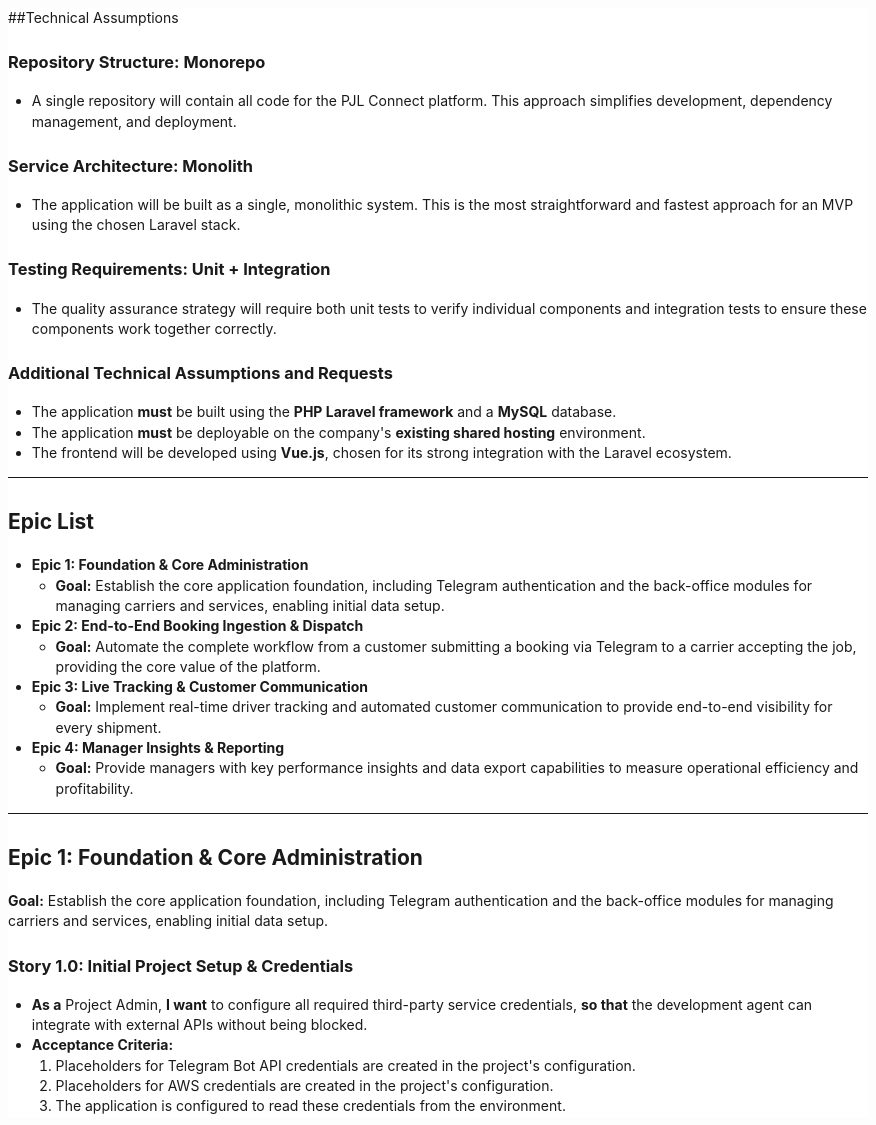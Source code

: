 ##Technical Assumptions

### **Repository Structure: Monorepo**
* A single repository will contain all code for the PJL Connect platform. This approach simplifies development, dependency management, and deployment.

### **Service Architecture: Monolith**
* The application will be built as a single, monolithic system. This is the most straightforward and fastest approach for an MVP using the chosen Laravel stack.

### **Testing Requirements: Unit + Integration**
* The quality assurance strategy will require both unit tests to verify individual components and integration tests to ensure these components work together correctly.

### **Additional Technical Assumptions and Requests**
* The application **must** be built using the **PHP Laravel framework** and a **MySQL** database.
* The application **must** be deployable on the company's **existing shared hosting** environment.
* The frontend will be developed using **Vue.js**, chosen for its strong integration with the Laravel ecosystem.

---
## Epic List

* **Epic 1: Foundation & Core Administration**
    * **Goal:** Establish the core application foundation, including Telegram authentication and the back-office modules for managing carriers and services, enabling initial data setup.
* **Epic 2: End-to-End Booking Ingestion & Dispatch**
    * **Goal:** Automate the complete workflow from a customer submitting a booking via Telegram to a carrier accepting the job, providing the core value of the platform.
* **Epic 3: Live Tracking & Customer Communication**
    * **Goal:** Implement real-time driver tracking and automated customer communication to provide end-to-end visibility for every shipment.
* **Epic 4: Manager Insights & Reporting**
    * **Goal:** Provide managers with key performance insights and data export capabilities to measure operational efficiency and profitability.

---
## Epic 1: Foundation & Core Administration
**Goal:** Establish the core application foundation, including Telegram authentication and the back-office modules for managing carriers and services, enabling initial data setup.

### **Story 1.0: Initial Project Setup & Credentials**
* **As a** Project Admin, **I want** to configure all required third-party service credentials, **so that** the development agent can integrate with external APIs without being blocked.
* **Acceptance Criteria:**
    1.  Placeholders for Telegram Bot API credentials are created in the project's configuration.
    2.  Placeholders for AWS credentials are created in the project's configuration.
    3.  The application is configured to read these credentials from the environment.
